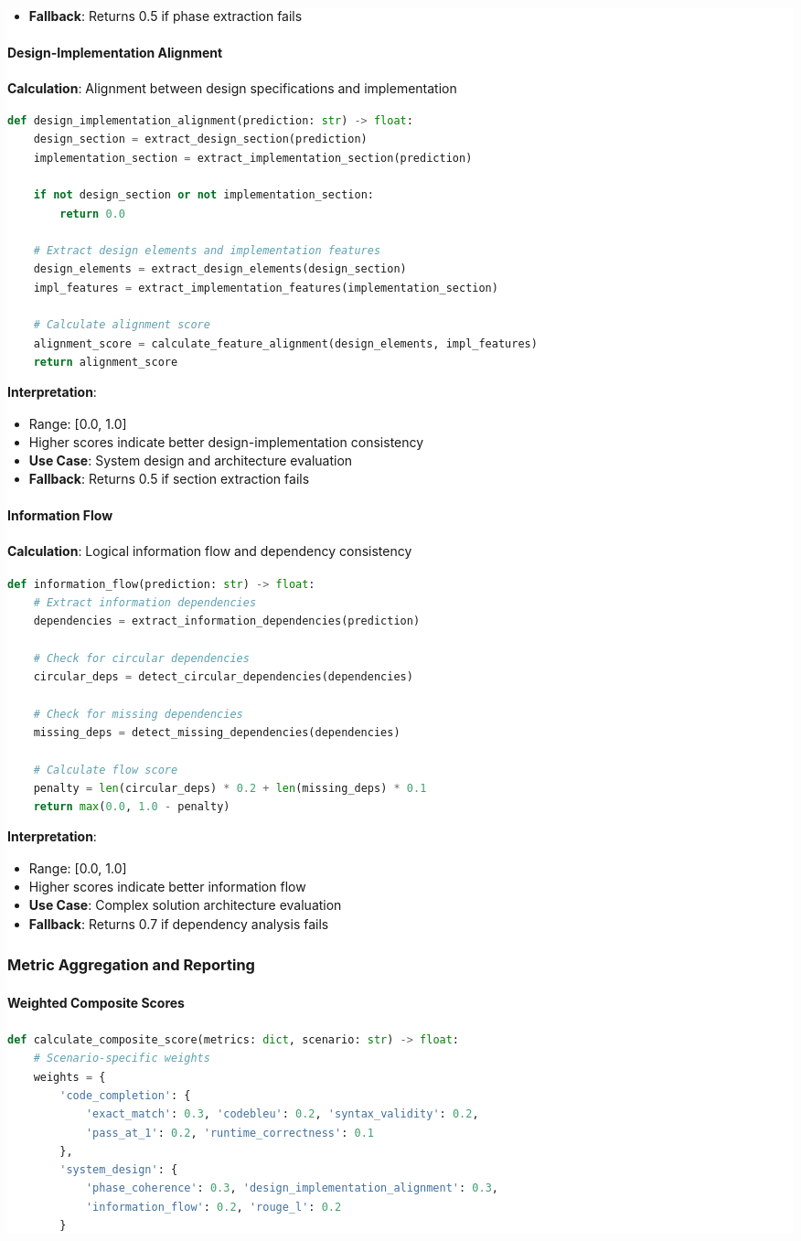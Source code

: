 - **Fallback**: Returns 0.5 if phase extraction fails

#### Design-Implementation Alignment
**Calculation**: Alignment between design specifications and implementation
```python
def design_implementation_alignment(prediction: str) -> float:
    design_section = extract_design_section(prediction)
    implementation_section = extract_implementation_section(prediction)
    
    if not design_section or not implementation_section:
        return 0.0
    
    # Extract design elements and implementation features
    design_elements = extract_design_elements(design_section)
    impl_features = extract_implementation_features(implementation_section)
    
    # Calculate alignment score
    alignment_score = calculate_feature_alignment(design_elements, impl_features)
    return alignment_score
```
**Interpretation**:
- Range: [0.0, 1.0]
- Higher scores indicate better design-implementation consistency
- **Use Case**: System design and architecture evaluation
- **Fallback**: Returns 0.5 if section extraction fails

#### Information Flow
**Calculation**: Logical information flow and dependency consistency
```python
def information_flow(prediction: str) -> float:
    # Extract information dependencies
    dependencies = extract_information_dependencies(prediction)
    
    # Check for circular dependencies
    circular_deps = detect_circular_dependencies(dependencies)
    
    # Check for missing dependencies
    missing_deps = detect_missing_dependencies(dependencies)
    
    # Calculate flow score
    penalty = len(circular_deps) * 0.2 + len(missing_deps) * 0.1
    return max(0.0, 1.0 - penalty)
```
**Interpretation**:
- Range: [0.0, 1.0]
- Higher scores indicate better information flow
- **Use Case**: Complex solution architecture evaluation
- **Fallback**: Returns 0.7 if dependency analysis fails

### Metric Aggregation and Reporting

#### Weighted Composite Scores
```python
def calculate_composite_score(metrics: dict, scenario: str) -> float:
    # Scenario-specific weights
    weights = {
        'code_completion': {
            'exact_match': 0.3, 'codebleu': 0.2, 'syntax_validity': 0.2,
            'pass_at_1': 0.2, 'runtime_correctness': 0.1
        },
        'system_design': {
            'phase_coherence': 0.3, 'design_implementation_alignment': 0.3,
            'information_flow': 0.2, 'rouge_l': 0.2
        }
```